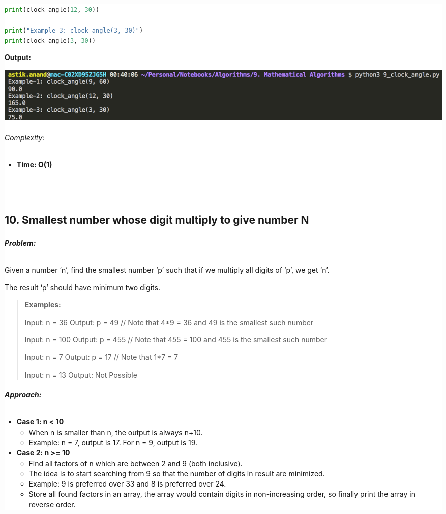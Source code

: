 ```python
print(clock_angle(12, 30))

print("Example-3: clock_angle(3, 30)")
print(clock_angle(3, 30))
```

**Output:**

![clock_angle_problem_output](assets/clock_angle_problem_output.png)

###### Complexity:

- **Time: O(1)**

<br>

<br>

## 10. Smallest number whose digit multiply to give number N

###### **Problem:**

Given a number ‘n’, find the smallest number ‘p’ such that if we multiply all digits of ‘p’, we get ‘n’.

The result ‘p’ should have minimum two digits.

> **Examples:**
>
> Input:  n = 36      Output: p = 49        // Note that 4*9 = 36 and 49 is the smallest such number 
>
> Input:  n = 100     Output: p = 455       // Note that 4*5*5 = 100 and 455 is the smallest such number 
>
> Input:  n = 7       Output: p = 17        // Note that 1*7 = 7 
>
> Input:  n = 13      Output: Not Possible 

###### **Approach:**

- **Case 1: n < 10** 
    - When n is smaller than n, the output is always n+10.
    - Example: n = 7, output is 17. For n = 9, output is 19.
- **Case 2: n >= 10** 
    - Find all factors of n which are between 2 and 9 (both inclusive).
    - The idea is to start searching from 9 so that the number of digits in result are minimized.
    - Example: 9 is preferred over 33 and 8 is preferred over 24.
    - Store all found factors in an array, the array would contain digits in non-increasing order, so finally print the array in reverse order.
